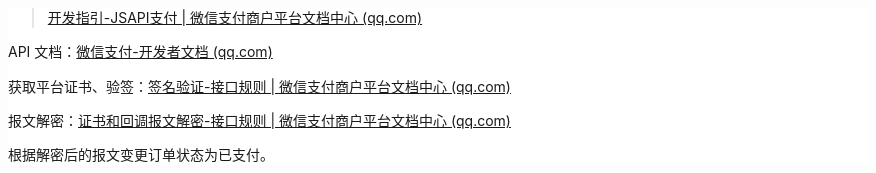 >
> [开发指引-JSAPI支付 | 微信支付商户平台文档中心 (qq.com)](https://pay.weixin.qq.com/wiki/doc/apiv3/open/pay/chapter2_3.shtml)

API 文档：[微信支付-开发者文档 (qq.com)](https://pay.weixin.qq.com/wiki/doc/apiv3/apis/chapter3_1_5.shtml)

获取平台证书、验签：[签名验证-接口规则 | 微信支付商户平台文档中心 (qq.com)](https://pay.weixin.qq.com/wiki/doc/apiv3/wechatpay/wechatpay4_1.shtml)

报文解密：[证书和回调报文解密-接口规则 | 微信支付商户平台文档中心 (qq.com)](https://pay.weixin.qq.com/wiki/doc/apiv3/wechatpay/wechatpay4_2.shtml)

根据解密后的报文变更订单状态为已支付。